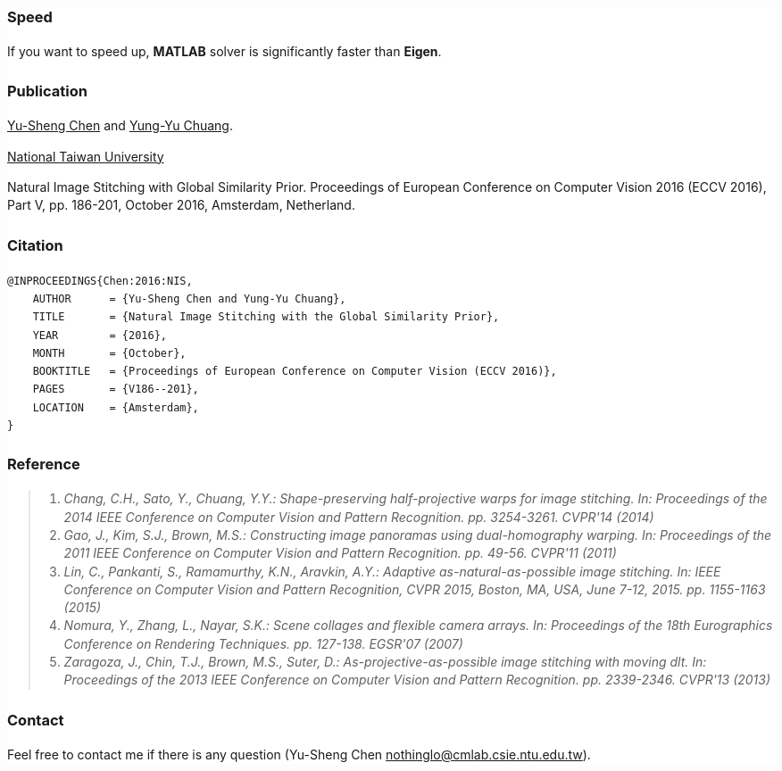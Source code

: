 ### Speed

If you want to speed up, **MATLAB** solver is significantly faster than **Eigen**.

### Publication
[Yu-Sheng Chen](https://www.cmlab.csie.ntu.edu.tw/~nothinglo/) and [Yung-Yu Chuang](https://www.csie.ntu.edu.tw/~cyy/).

[National Taiwan University](https://www.ntu.edu.tw)

Natural Image Stitching with Global Similarity Prior. 
Proceedings of European Conference on Computer Vision 2016 (ECCV 2016), Part V, pp. 186-201, October 2016, Amsterdam, Netherland.

### Citation
```
@INPROCEEDINGS{Chen:2016:NIS,
	AUTHOR		= {Yu-Sheng Chen and Yung-Yu Chuang},
	TITLE		= {Natural Image Stitching with the Global Similarity Prior}, 
	YEAR		= {2016},
	MONTH		= {October},
	BOOKTITLE	= {Proceedings of European Conference on Computer Vision (ECCV 2016)},
	PAGES		= {V186--201},
	LOCATION	= {Amsterdam},
}
```
### Reference

> 1. *Chang, C.H., Sato, Y., Chuang, Y.Y.: Shape-preserving half-projective warps for image stitching. In: Proceedings of the 2014 IEEE Conference on Computer Vision and Pattern Recognition. pp. 3254-3261. CVPR'14 (2014)*
> 2. *Gao, J., Kim, S.J., Brown, M.S.: Constructing image panoramas using dual-homography warping. In: Proceedings of the 2011 IEEE Conference on Computer Vision and Pattern Recognition. pp. 49-56. CVPR'11 (2011)*
> 3. *Lin, C., Pankanti, S., Ramamurthy, K.N., Aravkin, A.Y.: Adaptive as-natural-as-possible image stitching. In: IEEE Conference on Computer Vision and Pattern Recognition, CVPR 2015, Boston, MA, USA, June 7-12, 2015. pp. 1155-1163 (2015)*
> 4. *Nomura, Y., Zhang, L., Nayar, S.K.: Scene collages and flexible camera arrays. In: Proceedings of the 18th Eurographics Conference on Rendering Techniques. pp. 127-138. EGSR'07 (2007)*
> 5. *Zaragoza, J., Chin, T.J., Brown, M.S., Suter, D.: As-projective-as-possible image stitching with moving dlt. In: Proceedings of the 2013 IEEE Conference on Computer Vision and Pattern Recognition. pp. 2339-2346. CVPR'13 (2013)*

### Contact
Feel free to contact me if there is any question (Yu-Sheng Chen nothinglo@cmlab.csie.ntu.edu.tw).
